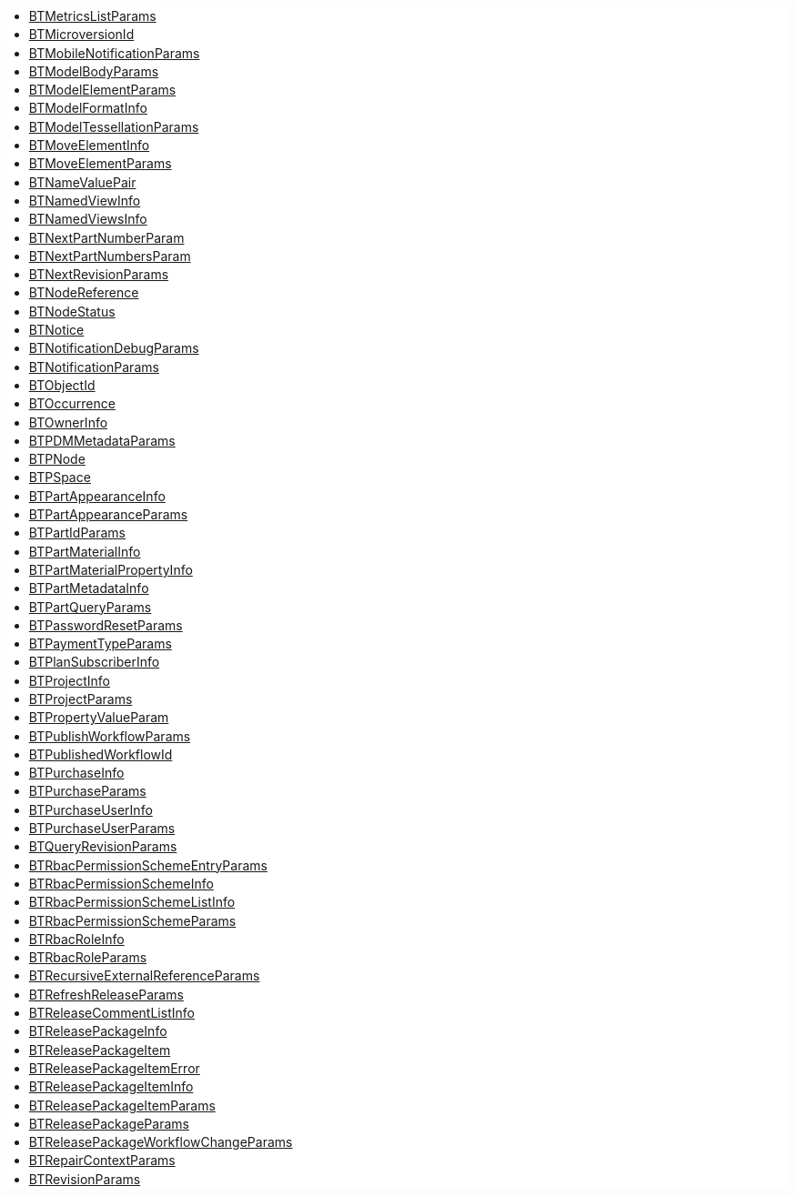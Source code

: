  - [BTMetricsListParams](docs/BTMetricsListParams.md)
 - [BTMicroversionId](docs/BTMicroversionId.md)
 - [BTMobileNotificationParams](docs/BTMobileNotificationParams.md)
 - [BTModelBodyParams](docs/BTModelBodyParams.md)
 - [BTModelElementParams](docs/BTModelElementParams.md)
 - [BTModelFormatInfo](docs/BTModelFormatInfo.md)
 - [BTModelTessellationParams](docs/BTModelTessellationParams.md)
 - [BTMoveElementInfo](docs/BTMoveElementInfo.md)
 - [BTMoveElementParams](docs/BTMoveElementParams.md)
 - [BTNameValuePair](docs/BTNameValuePair.md)
 - [BTNamedViewInfo](docs/BTNamedViewInfo.md)
 - [BTNamedViewsInfo](docs/BTNamedViewsInfo.md)
 - [BTNextPartNumberParam](docs/BTNextPartNumberParam.md)
 - [BTNextPartNumbersParam](docs/BTNextPartNumbersParam.md)
 - [BTNextRevisionParams](docs/BTNextRevisionParams.md)
 - [BTNodeReference](docs/BTNodeReference.md)
 - [BTNodeStatus](docs/BTNodeStatus.md)
 - [BTNotice](docs/BTNotice.md)
 - [BTNotificationDebugParams](docs/BTNotificationDebugParams.md)
 - [BTNotificationParams](docs/BTNotificationParams.md)
 - [BTObjectId](docs/BTObjectId.md)
 - [BTOccurrence](docs/BTOccurrence.md)
 - [BTOwnerInfo](docs/BTOwnerInfo.md)
 - [BTPDMMetadataParams](docs/BTPDMMetadataParams.md)
 - [BTPNode](docs/BTPNode.md)
 - [BTPSpace](docs/BTPSpace.md)
 - [BTPartAppearanceInfo](docs/BTPartAppearanceInfo.md)
 - [BTPartAppearanceParams](docs/BTPartAppearanceParams.md)
 - [BTPartIdParams](docs/BTPartIdParams.md)
 - [BTPartMaterialInfo](docs/BTPartMaterialInfo.md)
 - [BTPartMaterialPropertyInfo](docs/BTPartMaterialPropertyInfo.md)
 - [BTPartMetadataInfo](docs/BTPartMetadataInfo.md)
 - [BTPartQueryParams](docs/BTPartQueryParams.md)
 - [BTPasswordResetParams](docs/BTPasswordResetParams.md)
 - [BTPaymentTypeParams](docs/BTPaymentTypeParams.md)
 - [BTPlanSubscriberInfo](docs/BTPlanSubscriberInfo.md)
 - [BTProjectInfo](docs/BTProjectInfo.md)
 - [BTProjectParams](docs/BTProjectParams.md)
 - [BTPropertyValueParam](docs/BTPropertyValueParam.md)
 - [BTPublishWorkflowParams](docs/BTPublishWorkflowParams.md)
 - [BTPublishedWorkflowId](docs/BTPublishedWorkflowId.md)
 - [BTPurchaseInfo](docs/BTPurchaseInfo.md)
 - [BTPurchaseParams](docs/BTPurchaseParams.md)
 - [BTPurchaseUserInfo](docs/BTPurchaseUserInfo.md)
 - [BTPurchaseUserParams](docs/BTPurchaseUserParams.md)
 - [BTQueryRevisionParams](docs/BTQueryRevisionParams.md)
 - [BTRbacPermissionSchemeEntryParams](docs/BTRbacPermissionSchemeEntryParams.md)
 - [BTRbacPermissionSchemeInfo](docs/BTRbacPermissionSchemeInfo.md)
 - [BTRbacPermissionSchemeListInfo](docs/BTRbacPermissionSchemeListInfo.md)
 - [BTRbacPermissionSchemeParams](docs/BTRbacPermissionSchemeParams.md)
 - [BTRbacRoleInfo](docs/BTRbacRoleInfo.md)
 - [BTRbacRoleParams](docs/BTRbacRoleParams.md)
 - [BTRecursiveExternalReferenceParams](docs/BTRecursiveExternalReferenceParams.md)
 - [BTRefreshReleaseParams](docs/BTRefreshReleaseParams.md)
 - [BTReleaseCommentListInfo](docs/BTReleaseCommentListInfo.md)
 - [BTReleasePackageInfo](docs/BTReleasePackageInfo.md)
 - [BTReleasePackageItem](docs/BTReleasePackageItem.md)
 - [BTReleasePackageItemError](docs/BTReleasePackageItemError.md)
 - [BTReleasePackageItemInfo](docs/BTReleasePackageItemInfo.md)
 - [BTReleasePackageItemParams](docs/BTReleasePackageItemParams.md)
 - [BTReleasePackageParams](docs/BTReleasePackageParams.md)
 - [BTReleasePackageWorkflowChangeParams](docs/BTReleasePackageWorkflowChangeParams.md)
 - [BTRepairContextParams](docs/BTRepairContextParams.md)
 - [BTRevisionParams](docs/BTRevisionParams.md)